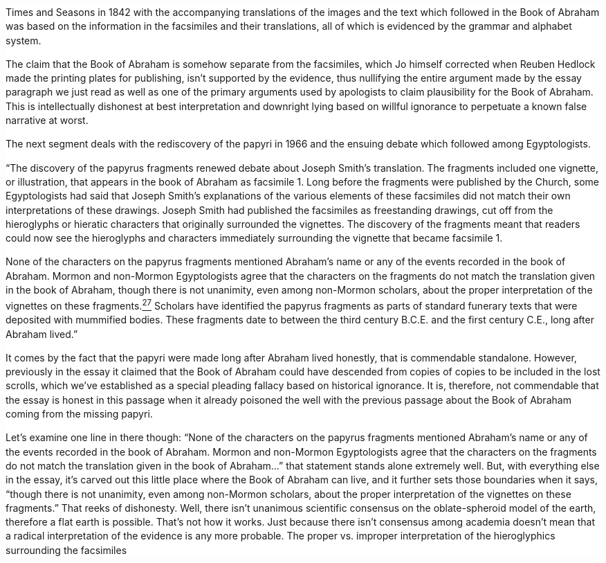 Times and Seasons in 1842 with the accompanying translations of the
images and the text which followed in the Book of Abraham was based on
the information in the facsimiles and their translations, all of which
is evidenced by the grammar and alphabet system.

The claim that the Book of Abraham is somehow separate from the
facsimiles, which Jo himself corrected when Reuben Hedlock made the
printing plates for publishing, isn’t supported by the evidence, thus
nullifying the entire argument made by the essay paragraph we just read
as well as one of the primary arguments used by apologists to claim
plausibility for the Book of Abraham. This is intellectually dishonest
at best interpretation and downright lying based on willful ignorance to
perpetuate a known false narrative at worst.

The next segment deals with the rediscovery of the papyri in 1966 and
the ensuing debate which followed among Egyptologists.

“The discovery of the papyrus fragments renewed debate about Joseph
Smith’s translation. The fragments included one vignette, or
illustration, that appears in the book of Abraham as facsimile 1. Long
before the fragments were published by the Church, some Egyptologists
had said that Joseph Smith’s explanations of the various elements of
these facsimiles did not match their own interpretations of these
drawings. Joseph Smith had published the facsimiles as freestanding
drawings, cut off from the hieroglyphs or hieratic characters that
originally surrounded the vignettes. The discovery of the fragments
meant that readers could now see the hieroglyphs and characters
immediately surrounding the vignette that became facsimile 1.

None of the characters on the papyrus fragments mentioned Abraham’s name
or any of the events recorded in the book of Abraham. Mormon and
non-Mormon Egyptologists agree that the characters on the fragments do
not match the translation given in the book of Abraham, though there is
not unanimity, even among non-Mormon scholars, about the proper
interpretation of the vignettes on these
fragments.[<sup>27</sup>](https://www.lds.org/topics/translation-and-historicity-of-the-book-of-abraham?lang=eng#27) Scholars
have identified the papyrus fragments as parts of standard funerary
texts that were deposited with mummified bodies. These fragments date to
between the third century B.C.E. and the first century C.E., long after
Abraham lived.”

It comes by the fact that the papyri were made long after Abraham lived
honestly, that is commendable standalone. However, previously in the
essay it claimed that the Book of Abraham could have descended from
copies of copies to be included in the lost scrolls, which we’ve
established as a special pleading fallacy based on historical ignorance.
It is, therefore, not commendable that the essay is honest in this
passage when it already poisoned the well with the previous passage
about the Book of Abraham coming from the missing papyri.

Let’s examine one line in there though: “None of the characters on the
papyrus fragments mentioned Abraham’s name or any of the events recorded
in the book of Abraham. Mormon and non-Mormon Egyptologists agree that
the characters on the fragments do not match the translation given in
the book of Abraham…” that statement stands alone extremely well. But,
with everything else in the essay, it’s carved out this little place
where the Book of Abraham can live, and it further sets those boundaries
when it says, “though there is not unanimity, even among non-Mormon
scholars, about the proper interpretation of the vignettes on these
fragments.” That reeks of dishonesty. Well, there isn’t unanimous
scientific consensus on the oblate-spheroid model of the earth,
therefore a flat earth is possible. That’s not how it works. Just
because there isn’t consensus among academia doesn’t mean that a radical
interpretation of the evidence is any more probable. The proper vs.
improper interpretation of the hieroglyphics surrounding the facsimiles